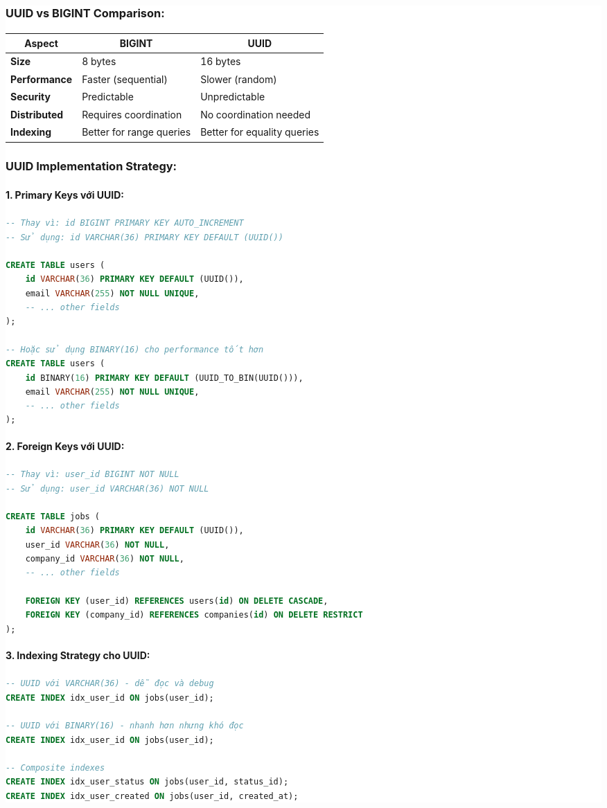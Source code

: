 ### **UUID vs BIGINT Comparison:**

| **Aspect** | **BIGINT** | **UUID** |
|------------|-------------|----------|
| **Size** | 8 bytes | 16 bytes |
| **Performance** | Faster (sequential) | Slower (random) |
| **Security** | Predictable | Unpredictable |
| **Distributed** | Requires coordination | No coordination needed |
| **Indexing** | Better for range queries | Better for equality queries |

### **UUID Implementation Strategy:**

#### **1. Primary Keys với UUID:**
```sql
-- Thay vì: id BIGINT PRIMARY KEY AUTO_INCREMENT
-- Sử dụng: id VARCHAR(36) PRIMARY KEY DEFAULT (UUID())

CREATE TABLE users (
    id VARCHAR(36) PRIMARY KEY DEFAULT (UUID()),
    email VARCHAR(255) NOT NULL UNIQUE,
    -- ... other fields
);

-- Hoặc sử dụng BINARY(16) cho performance tốt hơn
CREATE TABLE users (
    id BINARY(16) PRIMARY KEY DEFAULT (UUID_TO_BIN(UUID())),
    email VARCHAR(255) NOT NULL UNIQUE,
    -- ... other fields
);
```

#### **2. Foreign Keys với UUID:**
```sql
-- Thay vì: user_id BIGINT NOT NULL
-- Sử dụng: user_id VARCHAR(36) NOT NULL

CREATE TABLE jobs (
    id VARCHAR(36) PRIMARY KEY DEFAULT (UUID()),
    user_id VARCHAR(36) NOT NULL,
    company_id VARCHAR(36) NOT NULL,
    -- ... other fields
    
    FOREIGN KEY (user_id) REFERENCES users(id) ON DELETE CASCADE,
    FOREIGN KEY (company_id) REFERENCES companies(id) ON DELETE RESTRICT
);
```

#### **3. Indexing Strategy cho UUID:**
```sql
-- UUID với VARCHAR(36) - dễ đọc và debug
CREATE INDEX idx_user_id ON jobs(user_id);

-- UUID với BINARY(16) - nhanh hơn nhưng khó đọc
CREATE INDEX idx_user_id ON jobs(user_id);

-- Composite indexes
CREATE INDEX idx_user_status ON jobs(user_id, status_id);
CREATE INDEX idx_user_created ON jobs(user_id, created_at);
```

